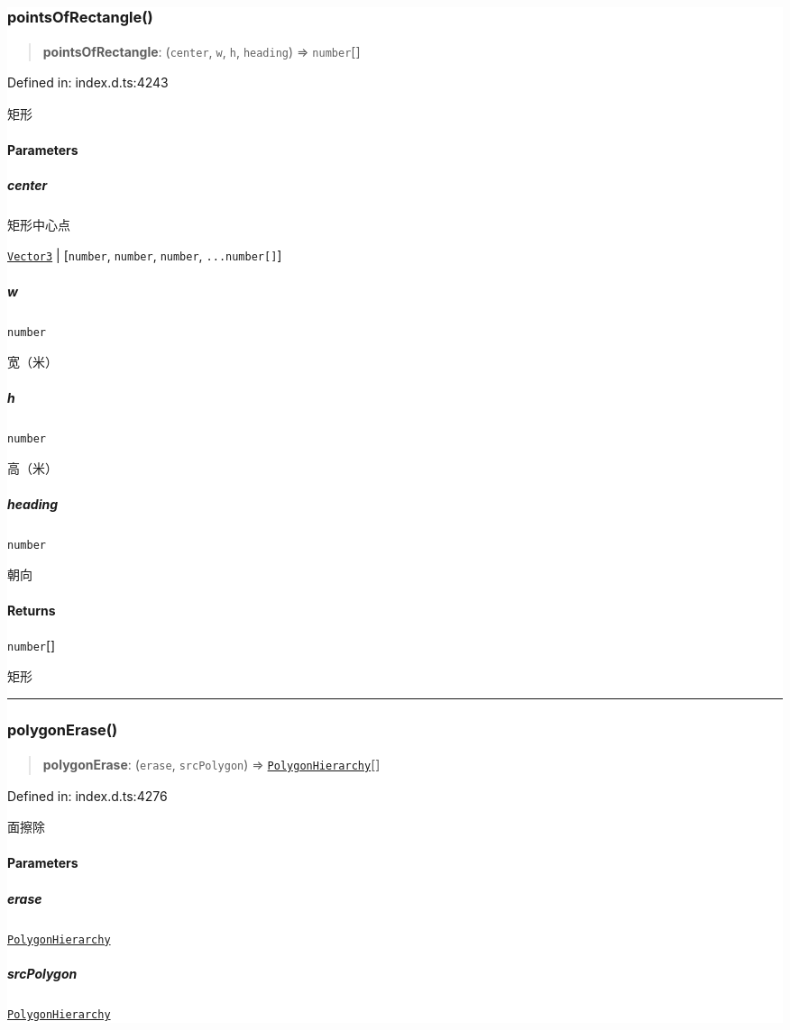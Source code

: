 ### pointsOfRectangle()

> **pointsOfRectangle**: (`center`, `w`, `h`, `heading`) => `number`[]

Defined in: index.d.ts:4243

矩形

#### Parameters

##### center

矩形中心点

[`Vector3`](../interfaces/Vector3.md) | \[`number`, `number`, `number`, `...number[]`\]

##### w

`number`

宽（米）

##### h

`number`

高（米）

##### heading

`number`

朝向

#### Returns

`number`[]

矩形

***

### polygonErase()

> **polygonErase**: (`erase`, `srcPolygon`) => [`PolygonHierarchy`](../interfaces/PolygonHierarchy.md)[]

Defined in: index.d.ts:4276

面擦除

#### Parameters

##### erase

[`PolygonHierarchy`](../interfaces/PolygonHierarchy.md)

##### srcPolygon

[`PolygonHierarchy`](../interfaces/PolygonHierarchy.md)
